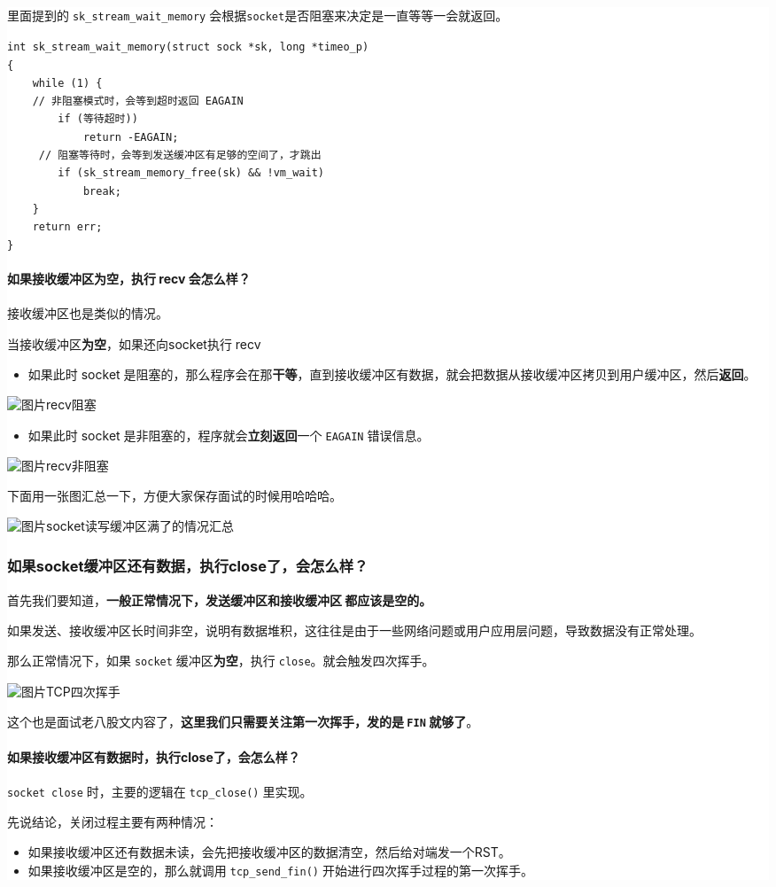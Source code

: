 里面提到的  `sk_stream_wait_memory` 会根据`socket`是否阻塞来决定是一直等等一会就返回。

```
int sk_stream_wait_memory(struct sock *sk, long *timeo_p)
{
    while (1) {
    // 非阻塞模式时，会等到超时返回 EAGAIN
        if (等待超时))
            return -EAGAIN;     
     // 阻塞等待时，会等到发送缓冲区有足够的空间了，才跳出
        if (sk_stream_memory_free(sk) && !vm_wait)
            break;
    }
    return err;
}
```

#### 如果接收缓冲区为空，执行 recv 会怎么样？

接收缓冲区也是类似的情况。

当接收缓冲区**为空**，如果还向socket执行 recv

- 如果此时 socket 是阻塞的，那么程序会在那**干等**，直到接收缓冲区有数据，就会把数据从接收缓冲区拷贝到用户缓冲区，然后**返回**。

![图片](https://mmbiz.qpic.cn/mmbiz_gif/FmVWPHrDdnlQB0CrBiboEZGfE8keHGEsjSJukYkMGeUviaGDLIaCk6oZ8J3VqPcu61Cq2tq6xiaWxWgtbQwrm7XDg/640?wx_fmt=gif&tp=webp&wxfrom=5&wx_lazy=1)recv阻塞

- 如果此时 socket 是非阻塞的，程序就会**立刻返回**一个 `EAGAIN` 错误信息。

![图片](https://mmbiz.qpic.cn/mmbiz_gif/FmVWPHrDdnlQB0CrBiboEZGfE8keHGEsjNLGjIFwxJuPicnESic7QGicYc7y4Zib4YANHNl7icNzbtyLK9Ja6ElydPwA/640?wx_fmt=gif&tp=webp&wxfrom=5&wx_lazy=1)recv非阻塞

下面用一张图汇总一下，方便大家保存面试的时候用哈哈哈。

![图片](https://mmbiz.qpic.cn/mmbiz_png/FmVWPHrDdnlQB0CrBiboEZGfE8keHGEsj9hSlrmT2jGibWZW7blcOgJxZQX7BznAAGxU6AX6nn6vDto9rsDvLpEA/640?wx_fmt=png&tp=webp&wxfrom=5&wx_lazy=1&wx_co=1)socket读写缓冲区满了的情况汇总

### 如果socket缓冲区还有数据，执行close了，会怎么样？

首先我们要知道，**一般正常情况下，发送缓冲区和接收缓冲区 都应该是空的。**

如果发送、接收缓冲区长时间非空，说明有数据堆积，这往往是由于一些网络问题或用户应用层问题，导致数据没有正常处理。

那么正常情况下，如果 `socket` 缓冲区**为空**，执行 `close`。就会触发四次挥手。

![图片](https://mmbiz.qpic.cn/mmbiz_png/FmVWPHrDdnlQB0CrBiboEZGfE8keHGEsjSfT17HEmqQ3YnuSic8aL9XJhGOEgdXkB14txCYzPSqjR8NDu0up6nRA/640?wx_fmt=png&tp=webp&wxfrom=5&wx_lazy=1&wx_co=1)TCP四次挥手

这个也是面试老八股文内容了，**这里我们只需要关注第一次挥手，发的是 `FIN` 就够了**。



#### 如果接收缓冲区有数据时，执行close了，会怎么样？

`socket close` 时，主要的逻辑在 `tcp_close()` 里实现。

先说结论，关闭过程主要有两种情况：

- 如果接收缓冲区还有数据未读，会先把接收缓冲区的数据清空，然后给对端发一个RST。
- 如果接收缓冲区是空的，那么就调用 `tcp_send_fin()` 开始进行四次挥手过程的第一次挥手。
